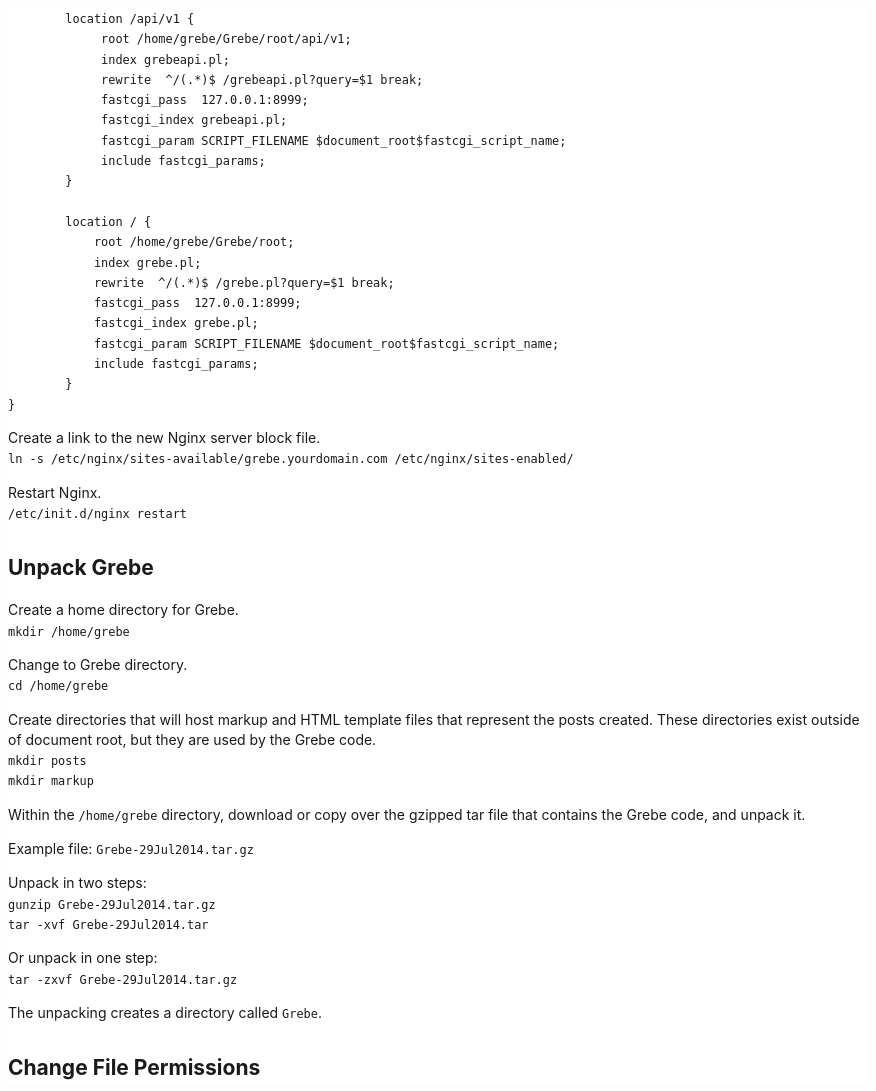             location /api/v1 {
                 root /home/grebe/Grebe/root/api/v1;
                 index grebeapi.pl;
                 rewrite  ^/(.*)$ /grebeapi.pl?query=$1 break;
                 fastcgi_pass  127.0.0.1:8999;
                 fastcgi_index grebeapi.pl;
                 fastcgi_param SCRIPT_FILENAME $document_root$fastcgi_script_name;
                 include fastcgi_params;
            }
    
            location / {
                root /home/grebe/Grebe/root;
                index grebe.pl;
                rewrite  ^/(.*)$ /grebe.pl?query=$1 break;
                fastcgi_pass  127.0.0.1:8999;
                fastcgi_index grebe.pl;
                fastcgi_param SCRIPT_FILENAME $document_root$fastcgi_script_name;
                include fastcgi_params;
            }
    }

Create a link to the new Nginx server block file.  
`ln -s /etc/nginx/sites-available/grebe.yourdomain.com /etc/nginx/sites-enabled/`

Restart Nginx.  
`/etc/init.d/nginx restart`


## Unpack Grebe

Create a home directory for Grebe.  
`mkdir /home/grebe`

Change to Grebe directory.  
`cd /home/grebe`

Create directories that will host markup and HTML template files that represent the posts created. These directories exist outside of document root, but they are used by the Grebe code.  
`mkdir posts`  
`mkdir markup`

Within the `/home/grebe` directory, download or copy over the gzipped tar file that contains the Grebe code, and unpack it. 

Example file: `Grebe-29Jul2014.tar.gz`

Unpack in two steps:  
`gunzip Grebe-29Jul2014.tar.gz`  
`tar -xvf Grebe-29Jul2014.tar`

Or unpack in one step:  
`tar -zxvf Grebe-29Jul2014.tar.gz`

The unpacking creates a directory called `Grebe`.


## Change File Permissions
